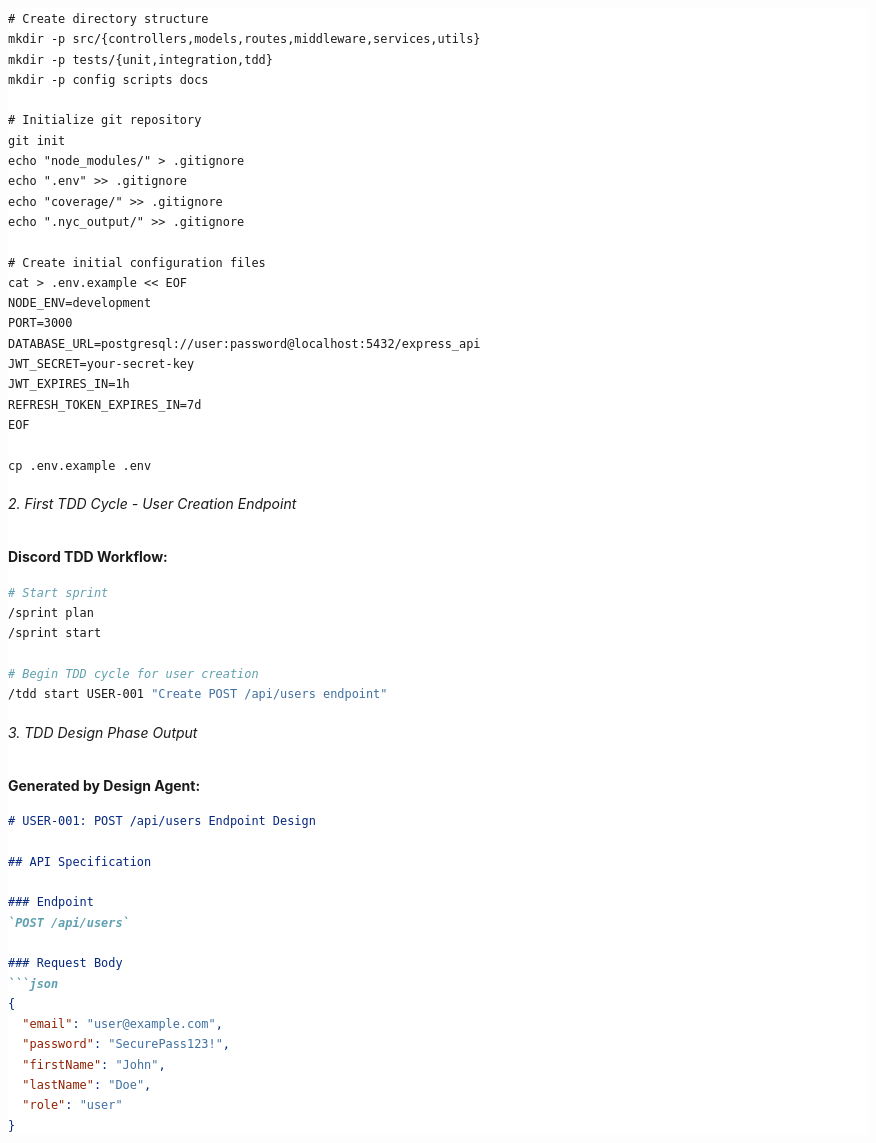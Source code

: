 ```
# Create directory structure
mkdir -p src/{controllers,models,routes,middleware,services,utils}
mkdir -p tests/{unit,integration,tdd}
mkdir -p config scripts docs

# Initialize git repository
git init
echo "node_modules/" > .gitignore
echo ".env" >> .gitignore
echo "coverage/" >> .gitignore
echo ".nyc_output/" >> .gitignore

# Create initial configuration files
cat > .env.example << EOF
NODE_ENV=development
PORT=3000
DATABASE_URL=postgresql://user:password@localhost:5432/express_api
JWT_SECRET=your-secret-key
JWT_EXPIRES_IN=1h
REFRESH_TOKEN_EXPIRES_IN=7d
EOF

cp .env.example .env
```

###### 2. First TDD Cycle - User Creation Endpoint

**Discord TDD Workflow:**
```bash
# Start sprint
/sprint plan
/sprint start

# Begin TDD cycle for user creation
/tdd start USER-001 "Create POST /api/users endpoint"
```

###### 3. TDD Design Phase Output

**Generated by Design Agent:**
```markdown
# USER-001: POST /api/users Endpoint Design

## API Specification

### Endpoint
`POST /api/users`

### Request Body
```json
{
  "email": "user@example.com",
  "password": "SecurePass123!",
  "firstName": "John",
  "lastName": "Doe",
  "role": "user"
}
```
